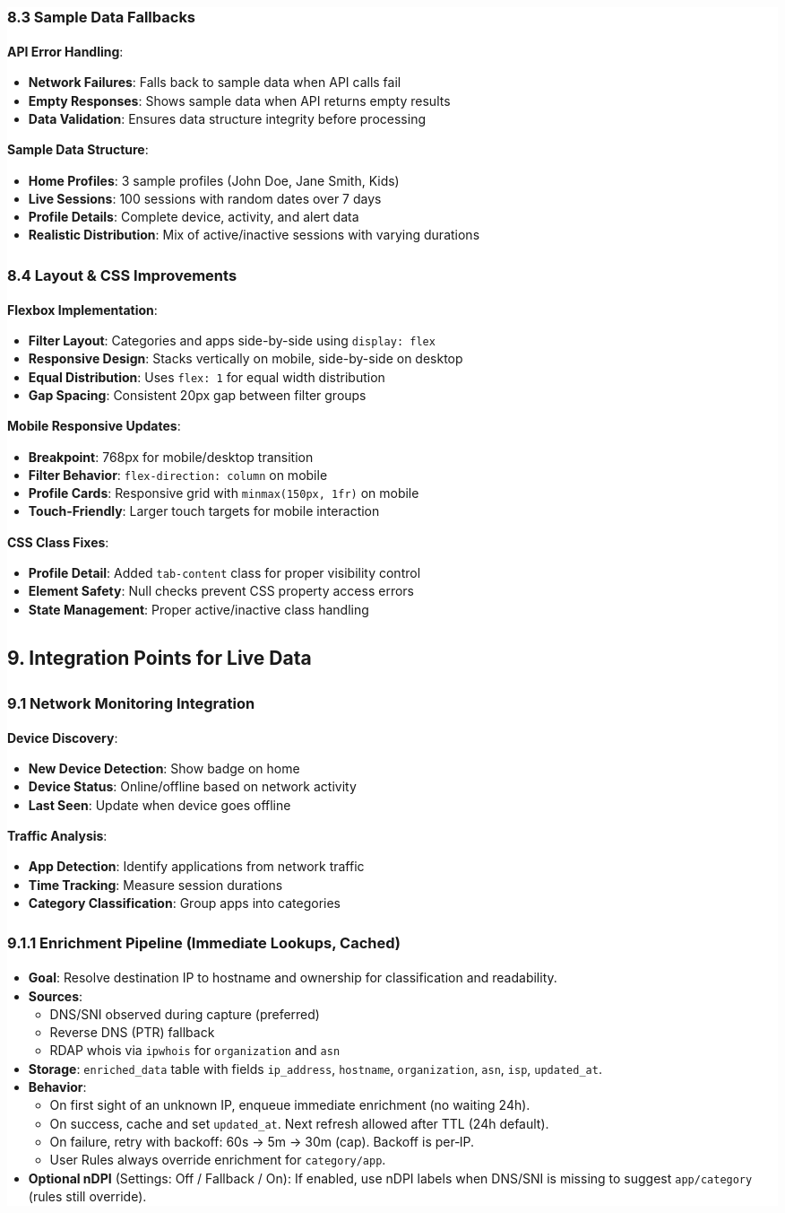 ### 8.3 Sample Data Fallbacks
**API Error Handling**:
- **Network Failures**: Falls back to sample data when API calls fail
- **Empty Responses**: Shows sample data when API returns empty results
- **Data Validation**: Ensures data structure integrity before processing

**Sample Data Structure**:
- **Home Profiles**: 3 sample profiles (John Doe, Jane Smith, Kids)
- **Live Sessions**: 100 sessions with random dates over 7 days
- **Profile Details**: Complete device, activity, and alert data
- **Realistic Distribution**: Mix of active/inactive sessions with varying durations

### 8.4 Layout & CSS Improvements
**Flexbox Implementation**:
- **Filter Layout**: Categories and apps side-by-side using `display: flex`
- **Responsive Design**: Stacks vertically on mobile, side-by-side on desktop
- **Equal Distribution**: Uses `flex: 1` for equal width distribution
- **Gap Spacing**: Consistent 20px gap between filter groups

**Mobile Responsive Updates**:
- **Breakpoint**: 768px for mobile/desktop transition
- **Filter Behavior**: `flex-direction: column` on mobile
- **Profile Cards**: Responsive grid with `minmax(150px, 1fr)` on mobile
- **Touch-Friendly**: Larger touch targets for mobile interaction

**CSS Class Fixes**:
- **Profile Detail**: Added `tab-content` class for proper visibility control
- **Element Safety**: Null checks prevent CSS property access errors
- **State Management**: Proper active/inactive class handling

## 9. Integration Points for Live Data

### 9.1 Network Monitoring Integration
**Device Discovery**:
- **New Device Detection**: Show badge on home
- **Device Status**: Online/offline based on network activity
- **Last Seen**: Update when device goes offline

**Traffic Analysis**:
- **App Detection**: Identify applications from network traffic
- **Time Tracking**: Measure session durations
- **Category Classification**: Group apps into categories

### 9.1.1 Enrichment Pipeline (Immediate Lookups, Cached)
- **Goal**: Resolve destination IP to hostname and ownership for classification and readability.
- **Sources**:
  - DNS/SNI observed during capture (preferred)
  - Reverse DNS (PTR) fallback
  - RDAP whois via `ipwhois` for `organization` and `asn`
- **Storage**: `enriched_data` table with fields `ip_address`, `hostname`, `organization`, `asn`, `isp`, `updated_at`.
- **Behavior**:
  - On first sight of an unknown IP, enqueue immediate enrichment (no waiting 24h).
  - On success, cache and set `updated_at`. Next refresh allowed after TTL (24h default).
  - On failure, retry with backoff: 60s → 5m → 30m (cap). Backoff is per‑IP.
  - User Rules always override enrichment for `category/app`.
- **Optional nDPI** (Settings: Off / Fallback / On): If enabled, use nDPI labels when DNS/SNI is missing to suggest `app/category` (rules still override).
